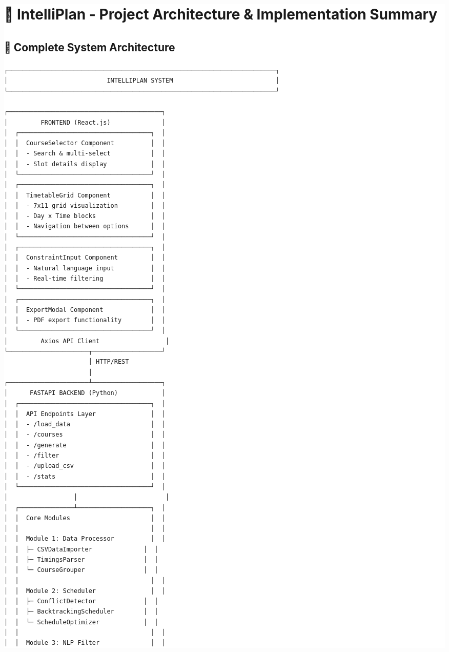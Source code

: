 # 🎯 IntelliPlan - Project Architecture & Implementation Summary

## 📐 Complete System Architecture

```
┌─────────────────────────────────────────────────────────────────────────┐
│                           INTELLIPLAN SYSTEM                            │
└─────────────────────────────────────────────────────────────────────────┘

┌──────────────────────────────────────────┐
│         FRONTEND (React.js)              │
│  ┌────────────────────────────────────┐  │
│  │  CourseSelector Component          │  │
│  │  - Search & multi-select           │  │
│  │  - Slot details display            │  │
│  └────────────────────────────────────┘  │
│  ┌────────────────────────────────────┐  │
│  │  TimetableGrid Component           │  │
│  │  - 7x11 grid visualization         │  │
│  │  - Day x Time blocks               │  │
│  │  - Navigation between options      │  │
│  └────────────────────────────────────┘  │
│  ┌────────────────────────────────────┐  │
│  │  ConstraintInput Component         │  │
│  │  - Natural language input          │  │
│  │  - Real-time filtering             │  │
│  └────────────────────────────────────┘  │
│  ┌────────────────────────────────────┐  │
│  │  ExportModal Component             │  │
│  │  - PDF export functionality        │  │
│  └────────────────────────────────────┘  │
│         Axios API Client                  │
└──────────────────────┬───────────────────┘
                       │ HTTP/REST
                       │
┌──────────────────────┴───────────────────┐
│      FASTAPI BACKEND (Python)            │
│  ┌────────────────────────────────────┐  │
│  │  API Endpoints Layer               │  │
│  │  - /load_data                      │  │
│  │  - /courses                        │  │
│  │  - /generate                       │  │
│  │  - /filter                         │  │
│  │  - /upload_csv                     │  │
│  │  - /stats                          │  │
│  └────────────────────────────────────┘  │
│                  │                        │
│  ┌───────────────┴────────────────────┐  │
│  │  Core Modules                      │  │
│  │                                    │  │
│  │  Module 1: Data Processor          │  │
│  │  ├─ CSVDataImporter              │  │
│  │  ├─ TimingsParser                │  │
│  │  └─ CourseGrouper                │  │
│  │                                    │  │
│  │  Module 2: Scheduler               │  │
│  │  ├─ ConflictDetector             │  │
│  │  ├─ BacktrackingScheduler        │  │
│  │  └─ ScheduleOptimizer            │  │
│  │                                    │  │
│  │  Module 3: NLP Filter              │  │
```
